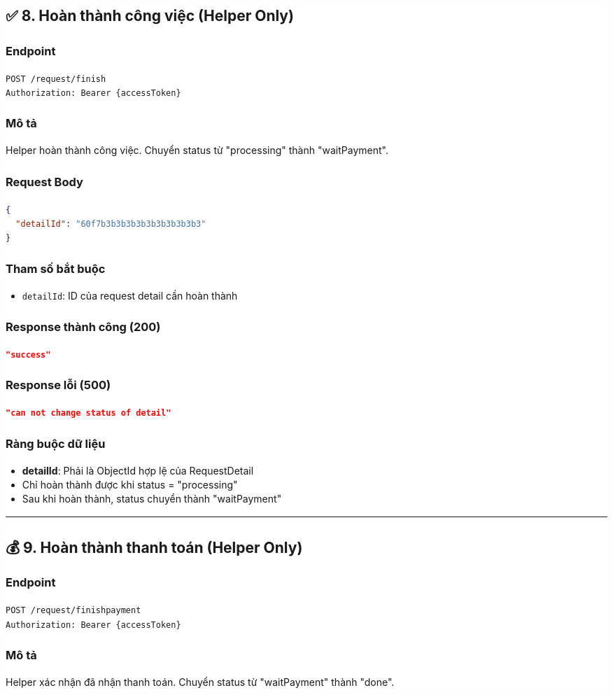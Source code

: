 
## ✅ 8. Hoàn thành công việc (Helper Only)

### Endpoint
```http
POST /request/finish
Authorization: Bearer {accessToken}
```

### Mô tả
Helper hoàn thành công việc. Chuyển status từ "processing" thành "waitPayment".

### Request Body
```json
{
  "detailId": "60f7b3b3b3b3b3b3b3b3b3b3"
}
```

### Tham số bắt buộc
- `detailId`: ID của request detail cần hoàn thành

### Response thành công (200)
```json
"success"
```

### Response lỗi (500)
```json
"can not change status of detail"
```

### Ràng buộc dữ liệu
- **detailId**: Phải là ObjectId hợp lệ của RequestDetail
- Chỉ hoàn thành được khi status = "processing"
- Sau khi hoàn thành, status chuyển thành "waitPayment"

---

## 💰 9. Hoàn thành thanh toán (Helper Only)

### Endpoint
```http
POST /request/finishpayment
Authorization: Bearer {accessToken}
```

### Mô tả
Helper xác nhận đã nhận thanh toán. Chuyển status từ "waitPayment" thành "done".
